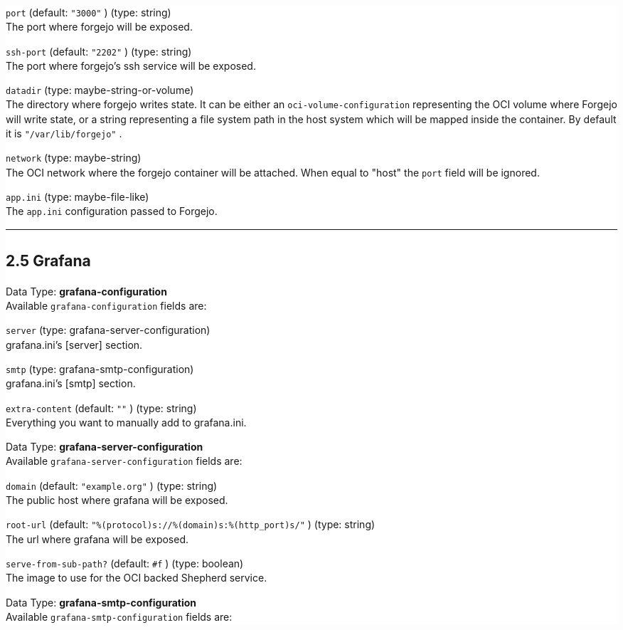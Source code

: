 ` port ` (default: ` "3000" ` ) (type: string)  
The port where forgejo will be exposed.

` ssh-port ` (default: ` "2202" ` ) (type: string)  
The port where forgejo’s ssh service will be exposed.

` datadir ` (type: maybe-string-or-volume)  
The directory where forgejo writes state. It can be either an
` oci-volume-configuration ` representing the OCI volume where Forgejo
will write state, or a string representing a file system path in the
host system which will be mapped inside the container. By default it is
` "/var/lib/forgejo" ` .

` network ` (type: maybe-string)  
The OCI network where the forgejo container will be attached. When equal
to "host" the ` port ` field will be ignored.

` app.ini ` (type: maybe-file-like)  
The ` app.ini ` configuration passed to Forgejo.

------------------------------------------------------------------------

<span id="Grafana"></span> <span id="Grafana-1"></span>

## 2.5 Grafana

<span id="index-grafana_002dconfiguration"></span> Data Type: **grafana-configuration**  
Available ` grafana-configuration ` fields are:

` server ` (type: grafana-server-configuration)  
grafana.ini’s \[server\] section.

` smtp ` (type: grafana-smtp-configuration)  
grafana.ini’s \[smtp\] section.

` extra-content ` (default: ` "" ` ) (type: string)  
Everything you want to manually add to grafana.ini.



<span id="index-grafana_002dserver_002dconfiguration"></span> Data Type: **grafana-server-configuration**  
Available ` grafana-server-configuration ` fields are:

` domain ` (default: ` "example.org" ` ) (type: string)  
The public host where grafana will be exposed.

` root-url ` (default: ` "%(protocol)s://%(domain)s:%(http_port)s/" ` ) (type: string)  
The url where grafana will be exposed.

` serve-from-sub-path? ` (default: ` #f ` ) (type: boolean)  
The image to use for the OCI backed Shepherd service.



<span id="index-grafana_002dsmtp_002dconfiguration"></span> Data Type: **grafana-smtp-configuration**  
Available ` grafana-smtp-configuration ` fields are:
